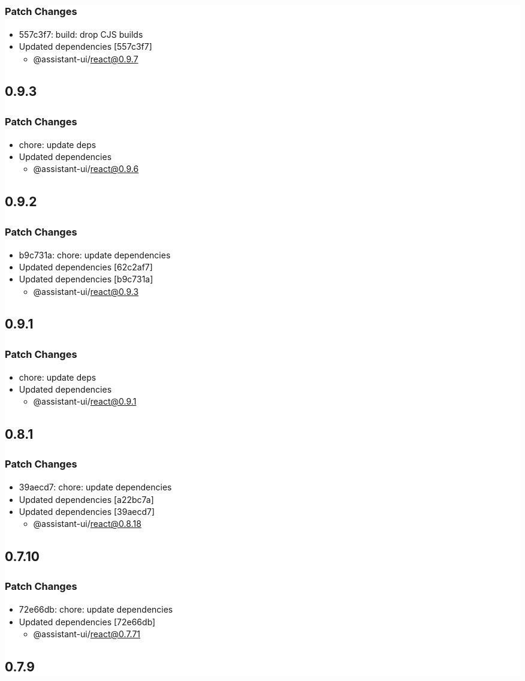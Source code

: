 ### Patch Changes

- 557c3f7: build: drop CJS builds
- Updated dependencies [557c3f7]
  - @assistant-ui/react@0.9.7

## 0.9.3

### Patch Changes

- chore: update deps
- Updated dependencies
  - @assistant-ui/react@0.9.6

## 0.9.2

### Patch Changes

- b9c731a: chore: update dependencies
- Updated dependencies [62c2af7]
- Updated dependencies [b9c731a]
  - @assistant-ui/react@0.9.3

## 0.9.1

### Patch Changes

- chore: update deps
- Updated dependencies
  - @assistant-ui/react@0.9.1

## 0.8.1

### Patch Changes

- 39aecd7: chore: update dependencies
- Updated dependencies [a22bc7a]
- Updated dependencies [39aecd7]
  - @assistant-ui/react@0.8.18

## 0.7.10

### Patch Changes

- 72e66db: chore: update dependencies
- Updated dependencies [72e66db]
  - @assistant-ui/react@0.7.71

## 0.7.9

